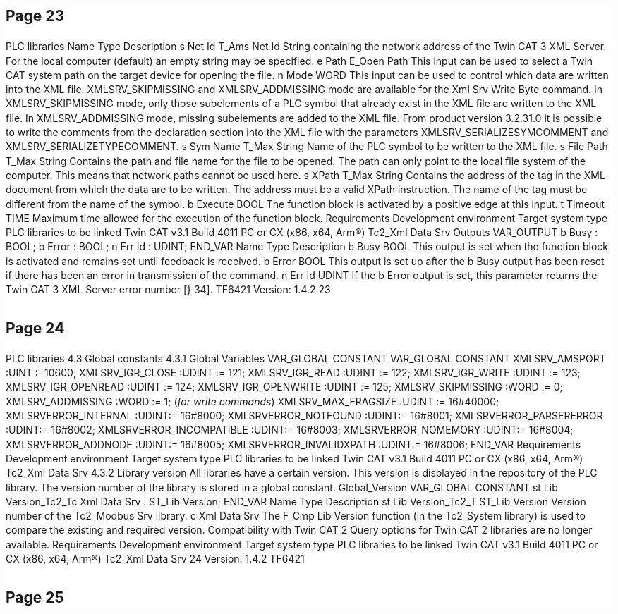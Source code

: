 ## Page 23

PLC libraries Name Type Description s Net Id T_Ams Net Id String containing the network address of the Twin CAT 3 XML Server. For the local computer (default) an empty string may be specified. e Path E_Open Path This input can be used to select a Twin CAT system path on the target device for opening the file. n Mode WORD This input can be used to control which data are written into the XML file. XMLSRV_SKIPMISSING and XMLSRV_ADDMISSING mode are available for the Xml Srv Write Byte command. In XMLSRV_SKIPMISSING mode, only those subelements of a PLC symbol that already exist in the XML file are written to the XML file. In XMLSRV_ADDMISSING mode, missing subelements are added to the XML file. From product version 3.2.31.0 it is possible to write the comments from the declaration section into the XML file with the parameters XMLSRV_SERIALIZESYMCOMMENT and XMLSRV_SERIALIZETYPECOMMENT. s Sym Name T_Max String Name of the PLC symbol to be written to the XML file. s File Path T_Max String Contains the path and file name for the file to be opened. The path can only point to the local file system of the computer. This means that network paths cannot be used here. s XPath T_Max String Contains the address of the tag in the XML document from which the data are to be written. The address must be a valid XPath instruction. The name of the tag must be different from the name of the symbol. b Execute BOOL The function block is activated by a positive edge at this input. t Timeout TIME Maximum time allowed for the execution of the function block. Requirements Development environment Target system type PLC libraries to be linked Twin CAT v3.1 Build 4011 PC or CX (x86, x64, Arm®) Tc2_Xml Data Srv Outputs VAR_OUTPUT b Busy : BOOL; b Error : BOOL; n Err Id : UDINT; END_VAR Name Type Description b Busy BOOL This output is set when the function block is activated and remains set until feedback is received. b Error BOOL This output is set up after the b Busy output has been reset if there has been an error in transmission of the command. n Err Id UDINT If the b Error output is set, this parameter returns the Twin CAT 3 XML Server error number [} 34]. TF6421 Version: 1.4.2 23
## Page 24

PLC libraries 4.3 Global constants 4.3.1 Global Variables VAR_GLOBAL CONSTANT VAR_GLOBAL CONSTANT XMLSRV_AMSPORT :UINT :=10600; XMLSRV_IGR_CLOSE :UDINT := 121; XMLSRV_IGR_READ :UDINT := 122; XMLSRV_IGR_WRITE :UDINT := 123; XMLSRV_IGR_OPENREAD :UDINT := 124; XMLSRV_IGR_OPENWRITE :UDINT := 125; XMLSRV_SKIPMISSING :WORD := 0; XMLSRV_ADDMISSING :WORD := 1; (*for write commands*) XMLSRV_MAX_FRAGSIZE :UDINT := 16#40000; XMLSRVERROR_INTERNAL :UDINT:= 16#8000; XMLSRVERROR_NOTFOUND :UDINT:= 16#8001; XMLSRVERROR_PARSERERROR :UDINT:= 16#8002; XMLSRVERROR_INCOMPATIBLE :UDINT:= 16#8003; XMLSRVERROR_NOMEMORY :UDINT:= 16#8004; XMLSRVERROR_ADDNODE :UDINT:= 16#8005; XMLSRVERROR_INVALIDXPATH :UDINT:= 16#8006; END_VAR Requirements Development environment Target system type PLC libraries to be linked Twin CAT v3.1 Build 4011 PC or CX (x86, x64, Arm®) Tc2_Xml Data Srv 4.3.2 Library version All libraries have a certain version. This version is displayed in the repository of the PLC library. The version number of the library is stored in a global constant. Global_Version VAR_GLOBAL CONSTANT st Lib Version_Tc2_Tc Xml Data Srv : ST_Lib Version; END_VAR Name Type Description st Lib Version_Tc2_T ST_Lib Version Version number of the Tc2_Modbus Srv library. c Xml Data Srv The F_Cmp Lib Version function (in the Tc2_System library) is used to compare the existing and required version. Compatibility with Twin CAT 2 Query options for Twin CAT 2 libraries are no longer available. Requirements Development environment Target system type PLC libraries to be linked Twin CAT v3.1 Build 4011 PC or CX (x86, x64, Arm®) Tc2_Xml Data Srv 24 Version: 1.4.2 TF6421
## Page 25
